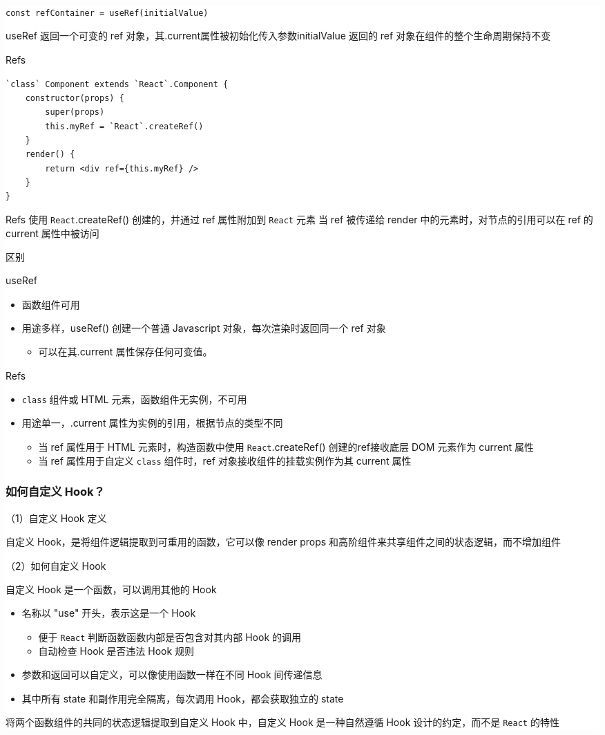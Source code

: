 ```
const refContainer = useRef(initialValue)
```

useRef 返回一个可变的 ref 对象，其.current属性被初始化传入参数initialValue
返回的 ref 对象在组件的整个生命周期保持不变

Refs

```
`class` Component extends `React`.Component {
	constructor(props) {
		super(props)
		this.myRef = `React`.createRef()
	}
	render() {
		return <div ref={this.myRef} />
	}
}
```

Refs 使用 `React`.createRef() 创建的，并通过 ref 属性附加到 `React` 元素
当 ref 被传递给 render 中的元素时，对节点的引用可以在 ref 的 current 属性中被访问

区别

useRef

- 函数组件可用

- 用途多样，useRef() 创建一个普通 Javascript 对象，每次渲染时返回同一个 ref 对象
  - 可以在其.current 属性保存任何可变值。

Refs

- `class` 组件或 HTML 元素，函数组件无实例，不可用

- 用途单一，.current 属性为实例的引用，根据节点的类型不同
  - 当 ref 属性用于 HTML 元素时，构造函数中使用 `React`.createRef() 创建的ref接收底层 DOM 元素作为 current 属性
  - 当 ref 属性用于自定义 `class` 组件时，ref 对象接收组件的挂载实例作为其 current 属性

### 如何自定义 Hook？

（1）自定义 Hook 定义

自定义 Hook，是将组件逻辑提取到可重用的函数，它可以像 render props 和高阶组件来共享组件之间的状态逻辑，而不增加组件

（2）如何自定义 Hook

自定义 Hook 是一个函数，可以调用其他的 Hook

- 名称以 "use" 开头，表示这是一个 Hook

  - 便于 `React` 判断函数函数内部是否包含对其内部 Hook 的调用
  - 自动检查 Hook 是否违法 Hook 规则
- 参数和返回可以自定义，可以像使用函数一样在不同 Hook 间传递信息
- 其中所有 state 和副作用完全隔离，每次调用 Hook，都会获取独立的 state

将两个函数组件的共同的状态逻辑提取到自定义 Hook 中，自定义 Hook 是一种自然遵循 Hook 设计的约定，而不是 `React` 的特性
